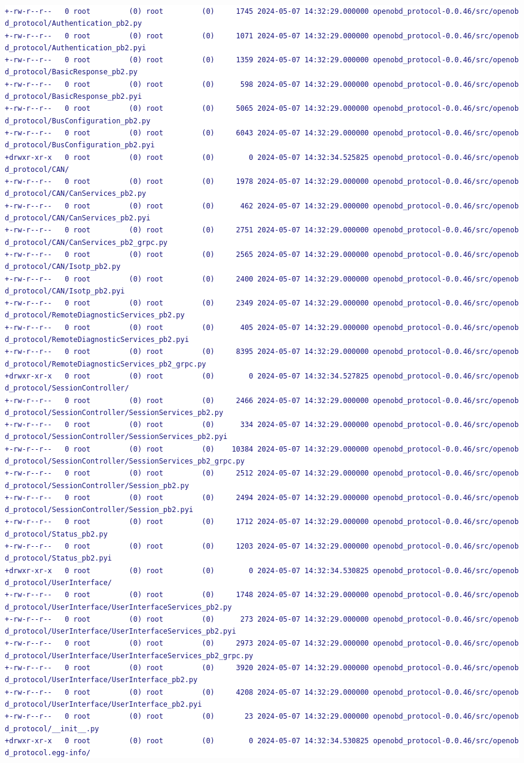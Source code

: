 ```diff
+-rw-r--r--   0 root         (0) root         (0)     1745 2024-05-07 14:32:29.000000 openobd_protocol-0.0.46/src/openobd_protocol/Authentication_pb2.py
+-rw-r--r--   0 root         (0) root         (0)     1071 2024-05-07 14:32:29.000000 openobd_protocol-0.0.46/src/openobd_protocol/Authentication_pb2.pyi
+-rw-r--r--   0 root         (0) root         (0)     1359 2024-05-07 14:32:29.000000 openobd_protocol-0.0.46/src/openobd_protocol/BasicResponse_pb2.py
+-rw-r--r--   0 root         (0) root         (0)      598 2024-05-07 14:32:29.000000 openobd_protocol-0.0.46/src/openobd_protocol/BasicResponse_pb2.pyi
+-rw-r--r--   0 root         (0) root         (0)     5065 2024-05-07 14:32:29.000000 openobd_protocol-0.0.46/src/openobd_protocol/BusConfiguration_pb2.py
+-rw-r--r--   0 root         (0) root         (0)     6043 2024-05-07 14:32:29.000000 openobd_protocol-0.0.46/src/openobd_protocol/BusConfiguration_pb2.pyi
+drwxr-xr-x   0 root         (0) root         (0)        0 2024-05-07 14:32:34.525825 openobd_protocol-0.0.46/src/openobd_protocol/CAN/
+-rw-r--r--   0 root         (0) root         (0)     1978 2024-05-07 14:32:29.000000 openobd_protocol-0.0.46/src/openobd_protocol/CAN/CanServices_pb2.py
+-rw-r--r--   0 root         (0) root         (0)      462 2024-05-07 14:32:29.000000 openobd_protocol-0.0.46/src/openobd_protocol/CAN/CanServices_pb2.pyi
+-rw-r--r--   0 root         (0) root         (0)     2751 2024-05-07 14:32:29.000000 openobd_protocol-0.0.46/src/openobd_protocol/CAN/CanServices_pb2_grpc.py
+-rw-r--r--   0 root         (0) root         (0)     2565 2024-05-07 14:32:29.000000 openobd_protocol-0.0.46/src/openobd_protocol/CAN/Isotp_pb2.py
+-rw-r--r--   0 root         (0) root         (0)     2400 2024-05-07 14:32:29.000000 openobd_protocol-0.0.46/src/openobd_protocol/CAN/Isotp_pb2.pyi
+-rw-r--r--   0 root         (0) root         (0)     2349 2024-05-07 14:32:29.000000 openobd_protocol-0.0.46/src/openobd_protocol/RemoteDiagnosticServices_pb2.py
+-rw-r--r--   0 root         (0) root         (0)      405 2024-05-07 14:32:29.000000 openobd_protocol-0.0.46/src/openobd_protocol/RemoteDiagnosticServices_pb2.pyi
+-rw-r--r--   0 root         (0) root         (0)     8395 2024-05-07 14:32:29.000000 openobd_protocol-0.0.46/src/openobd_protocol/RemoteDiagnosticServices_pb2_grpc.py
+drwxr-xr-x   0 root         (0) root         (0)        0 2024-05-07 14:32:34.527825 openobd_protocol-0.0.46/src/openobd_protocol/SessionController/
+-rw-r--r--   0 root         (0) root         (0)     2466 2024-05-07 14:32:29.000000 openobd_protocol-0.0.46/src/openobd_protocol/SessionController/SessionServices_pb2.py
+-rw-r--r--   0 root         (0) root         (0)      334 2024-05-07 14:32:29.000000 openobd_protocol-0.0.46/src/openobd_protocol/SessionController/SessionServices_pb2.pyi
+-rw-r--r--   0 root         (0) root         (0)    10384 2024-05-07 14:32:29.000000 openobd_protocol-0.0.46/src/openobd_protocol/SessionController/SessionServices_pb2_grpc.py
+-rw-r--r--   0 root         (0) root         (0)     2512 2024-05-07 14:32:29.000000 openobd_protocol-0.0.46/src/openobd_protocol/SessionController/Session_pb2.py
+-rw-r--r--   0 root         (0) root         (0)     2494 2024-05-07 14:32:29.000000 openobd_protocol-0.0.46/src/openobd_protocol/SessionController/Session_pb2.pyi
+-rw-r--r--   0 root         (0) root         (0)     1712 2024-05-07 14:32:29.000000 openobd_protocol-0.0.46/src/openobd_protocol/Status_pb2.py
+-rw-r--r--   0 root         (0) root         (0)     1203 2024-05-07 14:32:29.000000 openobd_protocol-0.0.46/src/openobd_protocol/Status_pb2.pyi
+drwxr-xr-x   0 root         (0) root         (0)        0 2024-05-07 14:32:34.530825 openobd_protocol-0.0.46/src/openobd_protocol/UserInterface/
+-rw-r--r--   0 root         (0) root         (0)     1748 2024-05-07 14:32:29.000000 openobd_protocol-0.0.46/src/openobd_protocol/UserInterface/UserInterfaceServices_pb2.py
+-rw-r--r--   0 root         (0) root         (0)      273 2024-05-07 14:32:29.000000 openobd_protocol-0.0.46/src/openobd_protocol/UserInterface/UserInterfaceServices_pb2.pyi
+-rw-r--r--   0 root         (0) root         (0)     2973 2024-05-07 14:32:29.000000 openobd_protocol-0.0.46/src/openobd_protocol/UserInterface/UserInterfaceServices_pb2_grpc.py
+-rw-r--r--   0 root         (0) root         (0)     3920 2024-05-07 14:32:29.000000 openobd_protocol-0.0.46/src/openobd_protocol/UserInterface/UserInterface_pb2.py
+-rw-r--r--   0 root         (0) root         (0)     4208 2024-05-07 14:32:29.000000 openobd_protocol-0.0.46/src/openobd_protocol/UserInterface/UserInterface_pb2.pyi
+-rw-r--r--   0 root         (0) root         (0)       23 2024-05-07 14:32:29.000000 openobd_protocol-0.0.46/src/openobd_protocol/__init__.py
+drwxr-xr-x   0 root         (0) root         (0)        0 2024-05-07 14:32:34.530825 openobd_protocol-0.0.46/src/openobd_protocol.egg-info/
```